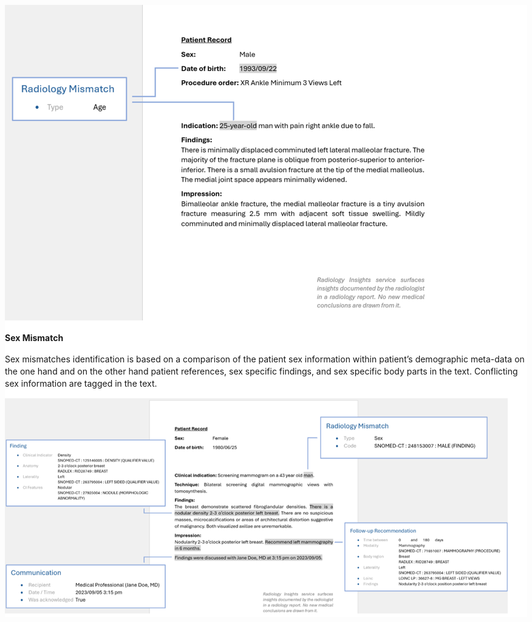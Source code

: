 ![[Screenshot of a radiology document with an Age Mismatch.](../media/radiology-insights/radiology-age-mismatch.png)](../media/radiology-insights/radiology-age-mismatch.png#lightbox)


**Sex Mismatch**

Sex mismatches identification is based on a comparison of the patient sex information within patient’s demographic meta-data on the one hand and on the other hand patient references, sex specific findings, and sex specific body parts in the text.
Conflicting sex information are tagged in the text.

[![Screenshot of a radiology document with a Sex Mismatch.](../media/radiology-insights/radiology-sex-mismatch.png)](../media/radiology-insights/radiology-sex-mismatch.png#lightbox)
